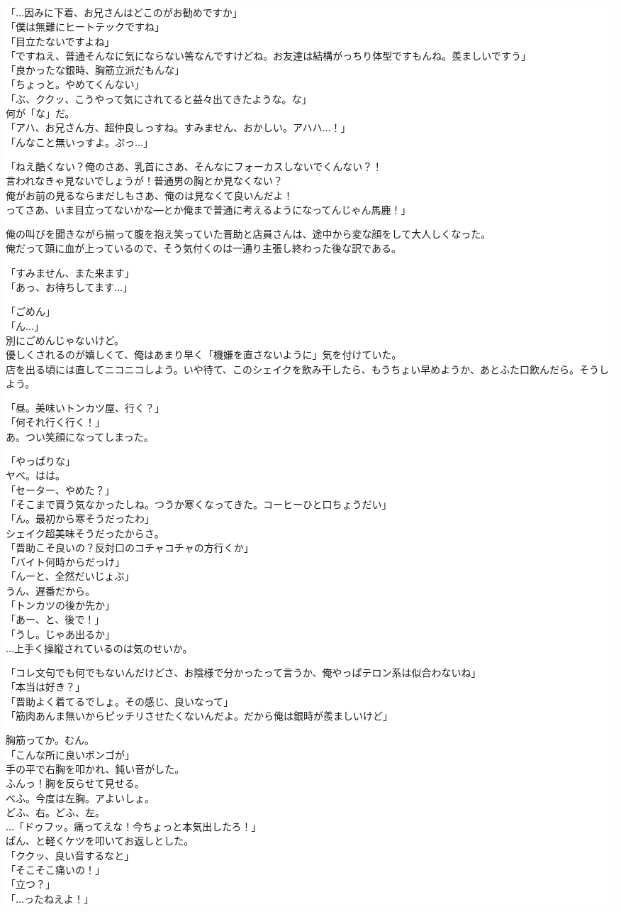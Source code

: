 「…因みに下着、お兄さんはどこのがお勧めですか」  
「僕は無難にヒートテックですね」  
「目立たないですよね」  
「ですねえ、普通そんなに気にならない筈なんですけどね。お友達は結構がっちり体型ですもんね。羨ましいですう」  
「良かったな銀時、胸筋立派だもんな」  
「ちょっと。やめてくんない」  
「ぶ、ククッ、こうやって気にされてると益々出てきたような。な」  
何が「な」だ。  
「アハ、お兄さん方、超仲良しっすね。すみません、おかしい。アハハ…！」  
「んなこと無いっすよ。ぷっ…」  

「ねえ酷くない？俺のさあ、乳首にさあ、そんなにフォーカスしないでくんない？！  
言われなきゃ見ないでしょうが！普通男の胸とか見なくない？  
俺がお前の見るならまだしもさあ、俺のは見なくて良いんだよ！  
ってさあ、いま目立ってないかな―とか俺まで普通に考えるようになってんじゃん馬鹿！」  

俺の叫びを聞きながら揃って腹を抱え笑っていた晋助と店員さんは、途中から変な顔をして大人しくなった。  
俺だって頭に血が上っているので、そう気付くのは一通り主張し終わった後な訳である。  

「すみません、また来ます」  
「あっ、お待ちしてます…」  


「ごめん」  
「ん…」  
別にごめんじゃないけど。  
優しくされるのが嬉しくて、俺はあまり早く「機嫌を直さないように」気を付けていた。  
店を出る頃には直してニコニコしよう。いや待て、このシェイクを飲み干したら、もうちょい早めようか、あとふた口飲んだら。そうしよう。  

「昼。美味いトンカツ屋、行く？」  
「何それ行く行く！」  
あ。つい笑顔になってしまった。  

「やっぱりな」  
ヤベ。はは。  
「セーター、やめた？」  
「そこまで買う気なかったしね。つうか寒くなってきた。コーヒーひと口ちょうだい」  
「ん。最初から寒そうだったわ」  
シェイク超美味そうだったからさ。  
「晋助こそ良いの？反対口のコチャコチャの方行くか」  
「バイト何時からだっけ」  
「んーと、全然だいじょぶ」  
うん、遅番だから。  
「トンカツの後か先か」  
「あー、と、後で！」  
「うし。じゃあ出るか」  
…上手く操縦されているのは気のせいか。  


「コレ文句でも何でもないんだけどさ、お陰様で分かったって言うか、俺やっぱテロン系は似合わないね」  
「本当は好き？」  
「晋助よく着てるでしょ。その感じ、良いなって」  
「筋肉あんま無いからピッチリさせたくないんだよ。だから俺は銀時が羨ましいけど」  

胸筋ってか。むん。  
「こんな所に良いボンゴが」  
手の平で右胸を叩かれ、鈍い音がした。  
ふんっ！胸を反らせて見せる。  
べふ。今度は左胸。アよいしょ。  
どふ、右。どふ、左。  
…「ドゥフッ。痛ってえな！今ちょっと本気出したろ！」  
ぱん、と軽くケツを叩いてお返しとした。  
「ククッ、良い音するなと」  
「そこそこ痛いの！」  
「立つ？」  
「…ったねえよ！」  
